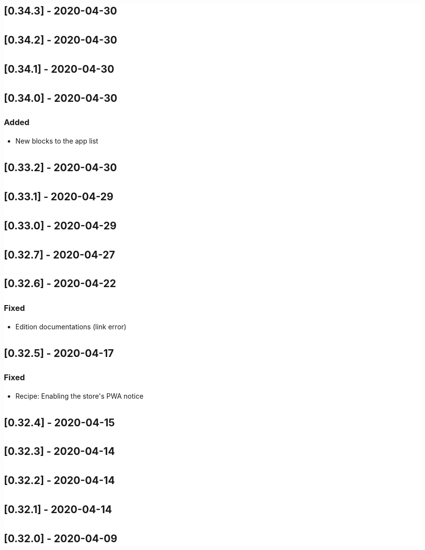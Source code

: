 ## [0.34.3] - 2020-04-30

## [0.34.2] - 2020-04-30

## [0.34.1] - 2020-04-30

## [0.34.0] - 2020-04-30

### Added

- New blocks to the app list 

## [0.33.2] - 2020-04-30

## [0.33.1] - 2020-04-29

## [0.33.0] - 2020-04-29

## [0.32.7] - 2020-04-27

## [0.32.6] - 2020-04-22

### Fixed

- Edition documentations (link error)

## [0.32.5] - 2020-04-17

### Fixed

- Recipe: Enabling the store's PWA notice 

## [0.32.4] - 2020-04-15

## [0.32.3] - 2020-04-14

## [0.32.2] - 2020-04-14

## [0.32.1] - 2020-04-14

## [0.32.0] - 2020-04-09
